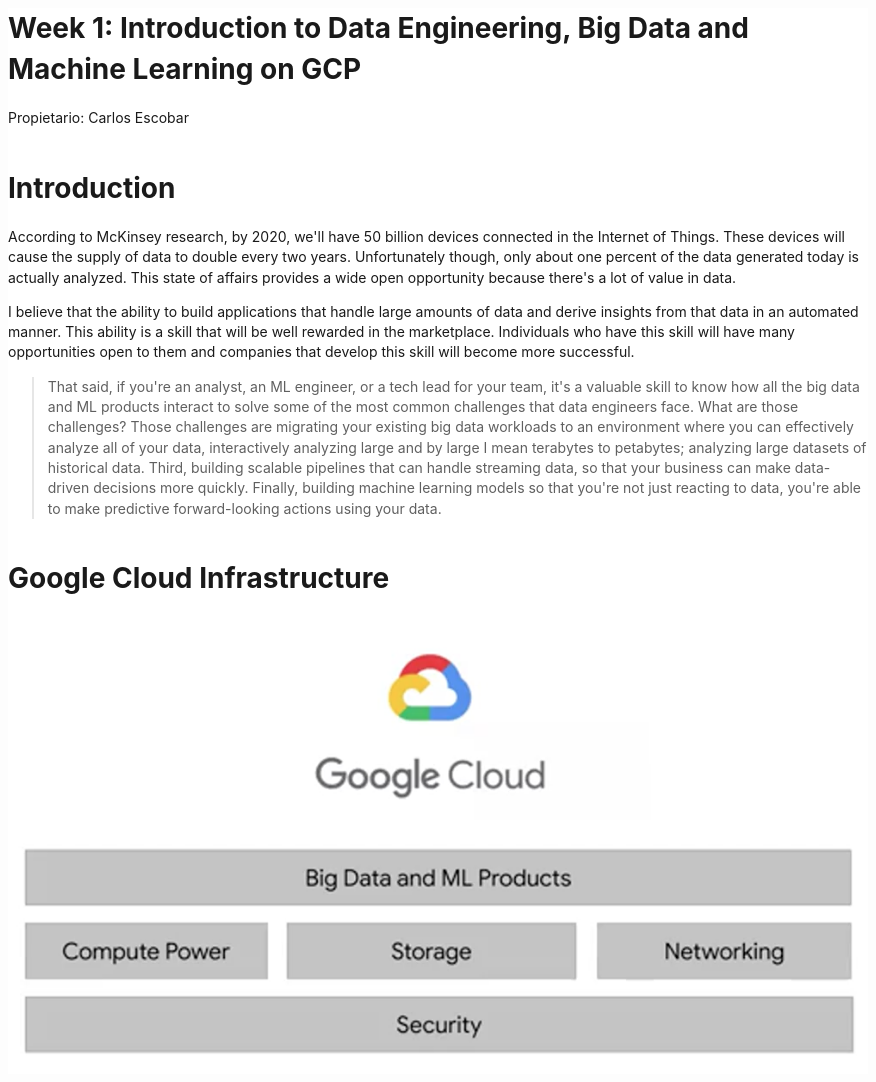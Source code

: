 # Week 1: Introduction to Data Engineering, Big Data and Machine Learning on GCP

Propietario: Carlos Escobar

# Introduction

According to McKinsey research, by 2020, we'll have 50 billion devices connected in the Internet of Things. These devices will cause the supply of data to double every two years. Unfortunately though, only about one percent of the data generated today is actually analyzed. This state of affairs provides a wide open opportunity because there's a lot of value in data.

I believe that the ability to build applications that handle large amounts of data and derive insights from that data in an automated manner. This ability is a skill that will be well rewarded in the marketplace. Individuals who have this skill will have many opportunities open to them and companies that develop this skill will become more successful.

> That said, if you're an analyst, an ML engineer, or a tech lead for your team, it's a valuable skill to know how all the big data and ML products interact to solve some of the most common challenges that data engineers face. What are those challenges? Those challenges are migrating your existing big data workloads to an environment where you can effectively analyze all of your data, interactively analyzing large and by large I mean terabytes to petabytes; analyzing large datasets of historical data. Third, building scalable pipelines that can handle streaming data, so that your business can make data-driven decisions more quickly. Finally, building machine learning models so that you're not just reacting to data, you're able to make predictive forward-looking actions using your data.
> 

# Google Cloud Infrastructure

![Week%201%20Introduction%20to%20Data%20Engineering,%20Big%20Data%20%2078ea34db796549f490312710844f6c77/Screen_Shot_2020-11-08_at_00.41.00.png](Week%201%20Introduction%20to%20Data%20Engineering,%20Big%20Data%20%2078ea34db796549f490312710844f6c77/Screen_Shot_2020-11-08_at_00.41.00.png)
